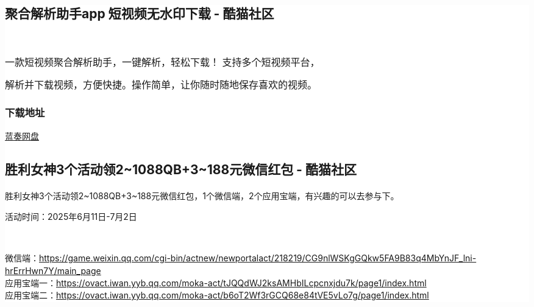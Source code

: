 ## 聚合解析助手app 短视频无水印下载 - 酷猫社区
<p> <a class="pics" href="https://www.qq8y.com/upload/1/888552/images/20250612/20250612114831923192.jpg"></a></p><div class="el-image"><a class="pics" href="https://www.qq8y.com/upload/1/888552/images/20250612/20250612114831923192.jpg"><img class="scrollLoading" src="https://image.smallfawn.work/?url=https://www.qq8y.com/upload/1/888552/images/20250612/20250612114831923192.jpg" alt="" referrerpolicy="no-referrer"></a></div> <p></p> 
<p> <span style="font-size:16px;">一款短视频聚合解析助手，一键解析，轻松下载！ 支持多个短视频平台，</span> </p> 
<p> <span style="font-size:16px;">解析并下载视频，方便快捷。操作简单，让你随时随地保存喜欢的视频。</span><span style="font-size:16px;"></span> </p> 
<div id="fengexuxian"></div> 
<div class="page-content-intro main-article">
 <div class="down-url-wrap"> 
  <h3 class="tit"><i class="ico"></i>下载地址</h3> <a href="https://asjfxk.lanzouq.com/ign5T2ym25vc" class="sbtn" title=""><i class="ico"></i><i class="line"></i>蓝奏网盘</a> &nbsp; 
 </div>
</div>

## 胜利女神3个活动领2~1088QB+3~188元微信红包 - 酷猫社区
<p>胜利女神3个活动领2~1088QB+3~188元微信红包，1个微信端，2个应用宝端，有兴趣的可以去参与下。</p> 
<p>活动时间：2025年6月11日-7月2日</p> 
<p></p><div class="el-image"><img width="500" alt="" src="https://image.smallfawn.work/?url=https://yyb.qpic.cn/moka-imgs/1749623981037-pia5y4lo70l-part1.jpg" style="cursor:pointer;" class="el-image__inner el-image__preview" referrerpolicy="no-referrer"></div><p></p> 
<p>微信端：<a href="https://game.weixin.qq.com/cgi-bin/actnew/newportalact/218219/CG9nlWSKgGQkw5FA9B83q4MbYnJF_lni-hrErrHwn7Y/main_page">https://game.weixin.qq.com/cgi-bin/actnew/newportalact/218219/CG9nlWSKgGQkw5FA9B83q4MbYnJF_lni-hrErrHwn7Y/main_page</a><br> 应用宝端一：<a href="https://ovact.iwan.yyb.qq.com/moka-act/tJQQdWJ2ksAMHbILcpcnxjdu7k/page1/index.html">https://ovact.iwan.yyb.qq.com/moka-act/tJQQdWJ2ksAMHbILcpcnxjdu7k/page1/index.html</a><br> 应用宝端二：<a href="https://ovact.iwan.yyb.qq.com/moka-act/b6oT2Wf3rGCQ68e84tVE5vLo7g/page1/index.html">https://ovact.iwan.yyb.qq.com/moka-act/b6oT2Wf3rGCQ68e84tVE5vLo7g/page1/index.html</a></p>

